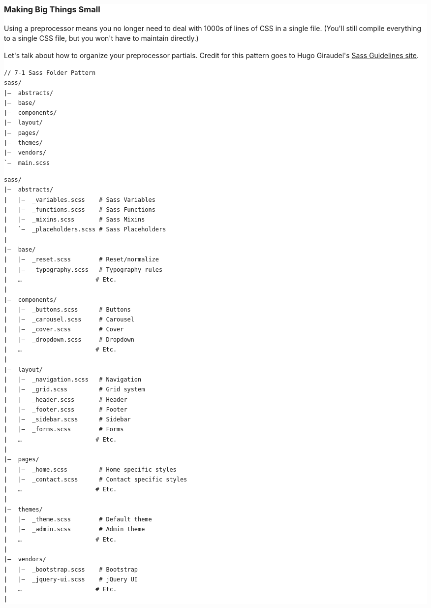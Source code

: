 ### Making Big Things Small

Using a preprocessor means you no longer need to deal with 1000s of lines of CSS in a single file. (You'll still compile everything to a single CSS file, but you won't have to maintain directly.)

Let's talk about how to organize your preprocessor partials. Credit for this pattern goes to Hugo Giraudel's [Sass Guidelines site](http://sass-guidelin.es/#the-7-1-pattern).

```
// 7-1 Sass Folder Pattern
sass/
|–  abstracts/
|–  base/
|–  components/
|–  layout/
|–  pages/
|–  themes/
|–  vendors/
`–  main.scss
```

```
sass/
|–  abstracts/
|   |–  _variables.scss    # Sass Variables
|   |–  _functions.scss    # Sass Functions
|   |–  _mixins.scss       # Sass Mixins
|   `–  _placeholders.scss # Sass Placeholders
|
|–  base/
|   |–  _reset.scss        # Reset/normalize
|   |–  _typography.scss   # Typography rules
|   …                     # Etc.
|
|–  components/
|   |–  _buttons.scss      # Buttons
|   |–  _carousel.scss     # Carousel
|   |–  _cover.scss        # Cover
|   |–  _dropdown.scss     # Dropdown
|   …                     # Etc.
|
|–  layout/
|   |–  _navigation.scss   # Navigation
|   |–  _grid.scss         # Grid system
|   |–  _header.scss       # Header
|   |–  _footer.scss       # Footer
|   |–  _sidebar.scss      # Sidebar
|   |–  _forms.scss        # Forms
|   …                     # Etc.
|
|–  pages/
|   |–  _home.scss         # Home specific styles
|   |–  _contact.scss      # Contact specific styles
|   …                     # Etc.
|
|–  themes/
|   |–  _theme.scss        # Default theme
|   |–  _admin.scss        # Admin theme
|   …                     # Etc.
|
|–  vendors/
|   |–  _bootstrap.scss    # Bootstrap
|   |–  _jquery-ui.scss    # jQuery UI
|   …                     # Etc.
|
```
